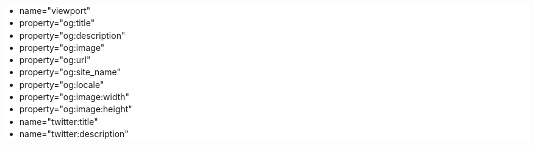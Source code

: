 - name="viewport"
- property="og:title"
- property="og:description"
- property="og:image"
- property="og:url"
- property="og:site_name"
- property="og:locale"
- property="og:image:width"
- property="og:image:height"
- name="twitter:title"
- name="twitter:description"

[1]: https://www.tecmint.com/disable-root-login-in-linux/
[2]: https://askubuntu.com/a/306130
[3]: https://www.haveiplayedbowie.today/blog/posts/secure-localhost-with-mkcert/
[4]: https://stackoverflow.com/questions/24611640/curl-60-ssl-certificate-problem-unable-to-get-local-issuer-certificate
[5]: https://devblogs.microsoft.com/commandline/sharing-ssh-keys-between-windows-and-wsl-2/
[6]: https://stackoverflow.com/a/61272173/6569950
[7]: https://dev.to/mariasitumbeko/creating-a-flutter-app-on-windows-with-wsl2-3an0
[8]: https://www.ahmedbouchefra.com/dev-kvm-not-found-device-permission-denied-errors-linux-ubuntu-20-04-19-04/#:~:text=After%20enabling%20KVM%2C%20you%E2%80%99ll%20likely%20have%20another%20error,and%20run%20the%20following%20command%20to%20install%20qemu-kvm%3A
[9]: https://docs.microsoft.com/en-us/windows/wsl/networking
[10]: https://serverfault.com/a/1115773
[11]: https://dnmc.in/2021/01/25/setting-up-flutter-natively-with-wsl2-vs-code-hot-reload/
[12]: https://serverfault.com/a/1065479
[13]: https://stackoverflow.com/questions/33812378/argumenterror-parent-directory-is-world-writable-fileutilsremove-entry-secure
[14]: https://stackoverflow.com/a/74207496
